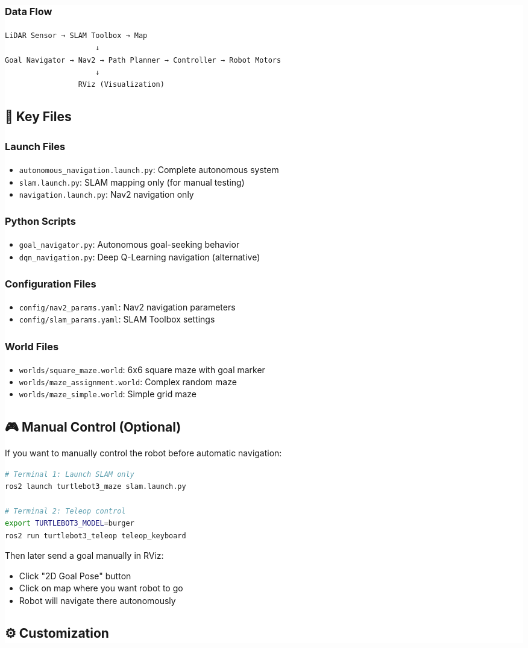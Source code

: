 ### Data Flow

```
LiDAR Sensor → SLAM Toolbox → Map
                     ↓
Goal Navigator → Nav2 → Path Planner → Controller → Robot Motors
                     ↓
                 RViz (Visualization)
```

## 📁 Key Files

### Launch Files
- `autonomous_navigation.launch.py`: Complete autonomous system
- `slam.launch.py`: SLAM mapping only (for manual testing)
- `navigation.launch.py`: Nav2 navigation only

### Python Scripts
- `goal_navigator.py`: Autonomous goal-seeking behavior
- `dqn_navigation.py`: Deep Q-Learning navigation (alternative)

### Configuration Files
- `config/nav2_params.yaml`: Nav2 navigation parameters
- `config/slam_params.yaml`: SLAM Toolbox settings

### World Files
- `worlds/square_maze.world`: 6x6 square maze with goal marker
- `worlds/maze_assignment.world`: Complex random maze
- `worlds/maze_simple.world`: Simple grid maze

## 🎮 Manual Control (Optional)

If you want to manually control the robot before automatic navigation:

```bash
# Terminal 1: Launch SLAM only
ros2 launch turtlebot3_maze slam.launch.py

# Terminal 2: Teleop control
export TURTLEBOT3_MODEL=burger
ros2 run turtlebot3_teleop teleop_keyboard
```

Then later send a goal manually in RViz:
- Click "2D Goal Pose" button
- Click on map where you want robot to go
- Robot will navigate there autonomously

## ⚙️ Customization

